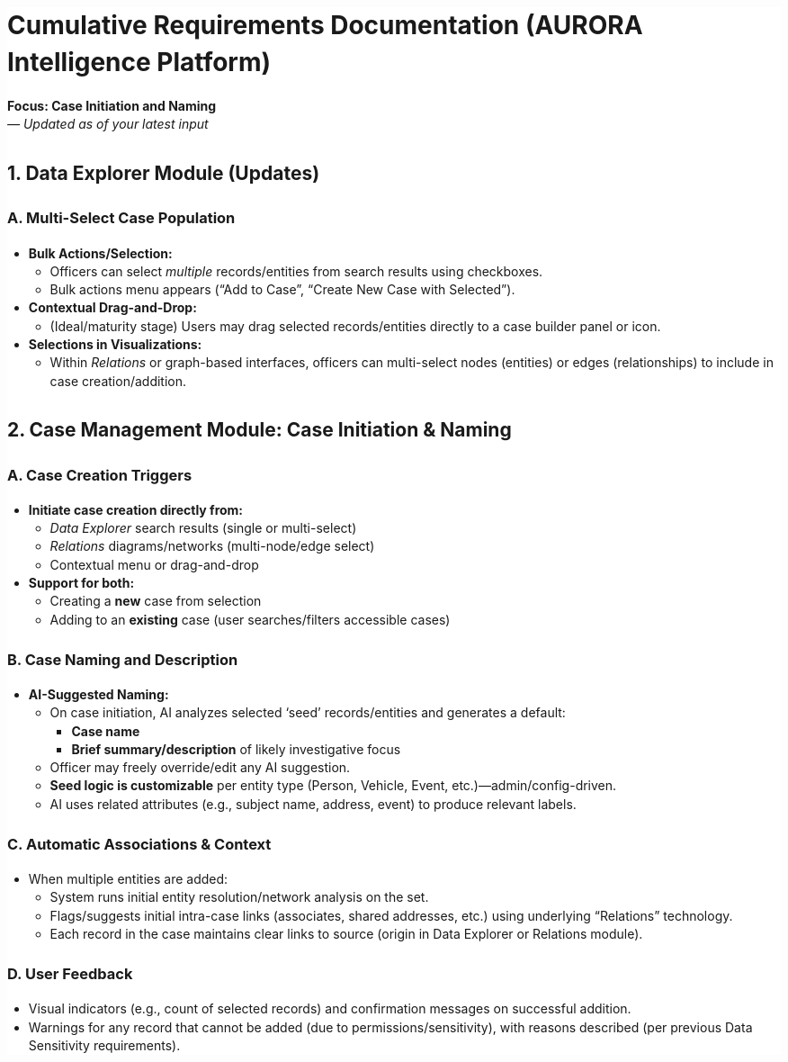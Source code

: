 # Cumulative Requirements Documentation (AURORA Intelligence Platform)  
**Focus: Case Initiation and Naming**  
*— Updated as of your latest input*

## 1. Data Explorer Module (Updates)

### **A. Multi-Select Case Population**
- **Bulk Actions/Selection:**
  - Officers can select *multiple* records/entities from search results using checkboxes.
  - Bulk actions menu appears (“Add to Case”, “Create New Case with Selected”).
- **Contextual Drag-and-Drop:**
  - (Ideal/maturity stage) Users may drag selected records/entities directly to a case builder panel or icon.
- **Selections in Visualizations:**
  - Within *Relations* or graph-based interfaces, officers can multi-select nodes (entities) or edges (relationships) to include in case creation/addition.

## 2. Case Management Module: Case Initiation & Naming

### **A. Case Creation Triggers**
- **Initiate case creation directly from:**
  - *Data Explorer* search results (single or multi-select)
  - *Relations* diagrams/networks (multi-node/edge select)
  - Contextual menu or drag-and-drop
- **Support for both:**
  - Creating a **new** case from selection
  - Adding to an **existing** case (user searches/filters accessible cases)

### **B. Case Naming and Description**
- **AI-Suggested Naming:**
  - On case initiation, AI analyzes selected ‘seed’ records/entities and generates a default:
    - **Case name**
    - **Brief summary/description** of likely investigative focus
  - Officer may freely override/edit any AI suggestion.
  - **Seed logic is customizable** per entity type (Person, Vehicle, Event, etc.)—admin/config-driven.
  - AI uses related attributes (e.g., subject name, address, event) to produce relevant labels.

### **C. Automatic Associations & Context**
- When multiple entities are added:
  - System runs initial entity resolution/network analysis on the set.
  - Flags/suggests initial intra-case links (associates, shared addresses, etc.) using underlying “Relations” technology.
  - Each record in the case maintains clear links to source (origin in Data Explorer or Relations module).

### **D. User Feedback**
- Visual indicators (e.g., count of selected records) and confirmation messages on successful addition.
- Warnings for any record that cannot be added (due to permissions/sensitivity), with reasons described (per previous Data Sensitivity requirements).

